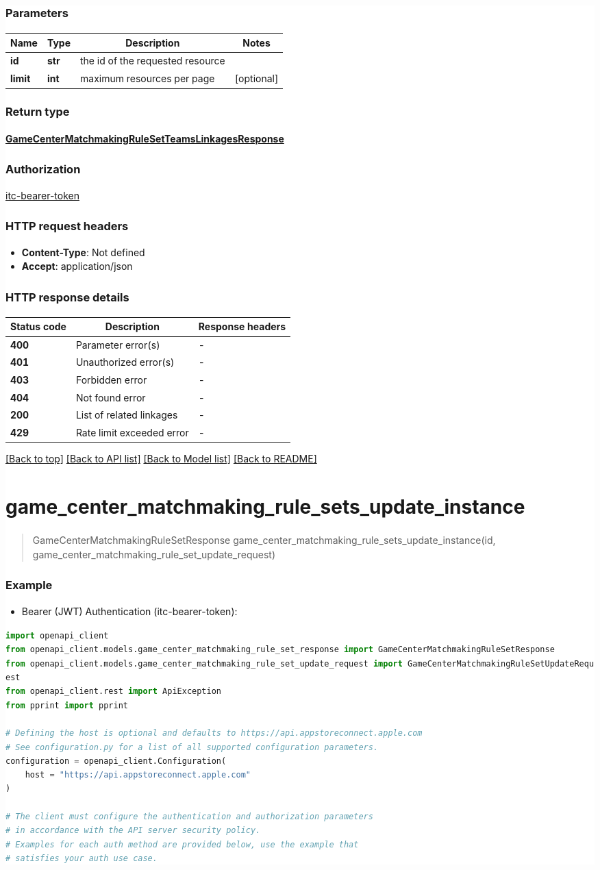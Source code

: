 

### Parameters


Name | Type | Description  | Notes
------------- | ------------- | ------------- | -------------
 **id** | **str**| the id of the requested resource | 
 **limit** | **int**| maximum resources per page | [optional] 

### Return type

[**GameCenterMatchmakingRuleSetTeamsLinkagesResponse**](GameCenterMatchmakingRuleSetTeamsLinkagesResponse.md)

### Authorization

[itc-bearer-token](../README.md#itc-bearer-token)

### HTTP request headers

 - **Content-Type**: Not defined
 - **Accept**: application/json

### HTTP response details

| Status code | Description | Response headers |
|-------------|-------------|------------------|
**400** | Parameter error(s) |  -  |
**401** | Unauthorized error(s) |  -  |
**403** | Forbidden error |  -  |
**404** | Not found error |  -  |
**200** | List of related linkages |  -  |
**429** | Rate limit exceeded error |  -  |

[[Back to top]](#) [[Back to API list]](../README.md#documentation-for-api-endpoints) [[Back to Model list]](../README.md#documentation-for-models) [[Back to README]](../README.md)

# **game_center_matchmaking_rule_sets_update_instance**
> GameCenterMatchmakingRuleSetResponse game_center_matchmaking_rule_sets_update_instance(id, game_center_matchmaking_rule_set_update_request)

### Example

* Bearer (JWT) Authentication (itc-bearer-token):

```python
import openapi_client
from openapi_client.models.game_center_matchmaking_rule_set_response import GameCenterMatchmakingRuleSetResponse
from openapi_client.models.game_center_matchmaking_rule_set_update_request import GameCenterMatchmakingRuleSetUpdateRequest
from openapi_client.rest import ApiException
from pprint import pprint

# Defining the host is optional and defaults to https://api.appstoreconnect.apple.com
# See configuration.py for a list of all supported configuration parameters.
configuration = openapi_client.Configuration(
    host = "https://api.appstoreconnect.apple.com"
)

# The client must configure the authentication and authorization parameters
# in accordance with the API server security policy.
# Examples for each auth method are provided below, use the example that
# satisfies your auth use case.

```